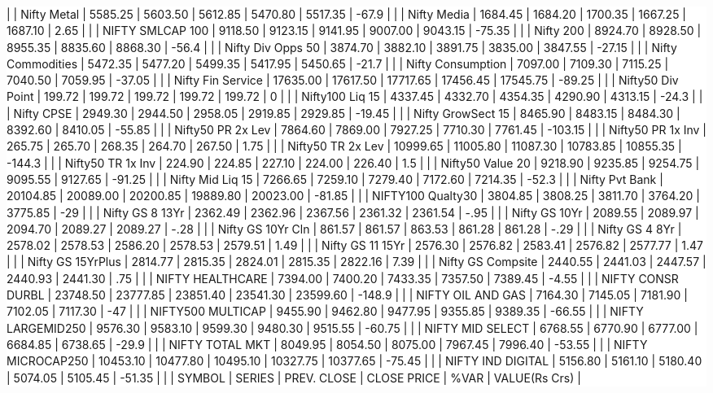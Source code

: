 |  | Nifty Metal | 5585.25 | 5603.50 | 5612.85 | 5470.80 | 5517.35 | -67.9 |
|  | Nifty Media | 1684.45 | 1684.20 | 1700.35 | 1667.25 | 1687.10 | 2.65 |
|  | NIFTY SMLCAP 100 | 9118.50 | 9123.15 | 9141.95 | 9007.00 | 9043.15 | -75.35 |
|  | Nifty 200 | 8924.70 | 8928.50 | 8955.35 | 8835.60 | 8868.30 | -56.4 |
|  | Nifty Div Opps 50 | 3874.70 | 3882.10 | 3891.75 | 3835.00 | 3847.55 | -27.15 |
|  | Nifty Commodities | 5472.35 | 5477.20 | 5499.35 | 5417.95 | 5450.65 | -21.7 |
|  | Nifty Consumption | 7097.00 | 7109.30 | 7115.25 | 7040.50 | 7059.95 | -37.05 |
|  | Nifty Fin Service | 17635.00 | 17617.50 | 17717.65 | 17456.45 | 17545.75 | -89.25 |
|  | Nifty50 Div Point | 199.72 | 199.72 | 199.72 | 199.72 | 199.72 | 0 |
|  | Nifty100 Liq 15 | 4337.45 | 4332.70 | 4354.35 | 4290.90 | 4313.15 | -24.3 |
|  | Nifty CPSE | 2949.30 | 2944.50 | 2958.05 | 2919.85 | 2929.85 | -19.45 |
|  | Nifty GrowSect 15 | 8465.90 | 8483.15 | 8484.30 | 8392.60 | 8410.05 | -55.85 |
|  | Nifty50 PR 2x Lev | 7864.60 | 7869.00 | 7927.25 | 7710.30 | 7761.45 | -103.15 |
|  | Nifty50 PR 1x Inv | 265.75 | 265.70 | 268.35 | 264.70 | 267.50 | 1.75 |
|  | Nifty50 TR 2x Lev | 10999.65 | 11005.80 | 11087.30 | 10783.85 | 10855.35 | -144.3 |
|  | Nifty50 TR 1x Inv | 224.90 | 224.85 | 227.10 | 224.00 | 226.40 | 1.5 |
|  | Nifty50 Value 20 | 9218.90 | 9235.85 | 9254.75 | 9095.55 | 9127.65 | -91.25 |
|  | Nifty Mid Liq 15 | 7266.65 | 7259.10 | 7279.40 | 7172.60 | 7214.35 | -52.3 |
|  | Nifty Pvt Bank | 20104.85 | 20089.00 | 20200.85 | 19889.80 | 20023.00 | -81.85 |
|  | NIFTY100 Qualty30 | 3804.85 | 3808.25 | 3811.70 | 3764.20 | 3775.85 | -29 |
|  | Nifty GS 8 13Yr | 2362.49 | 2362.96 | 2367.56 | 2361.32 | 2361.54 | -.95 |
|  | Nifty GS 10Yr | 2089.55 | 2089.97 | 2094.70 | 2089.27 | 2089.27 | -.28 |
|  | Nifty GS 10Yr Cln | 861.57 | 861.57 | 863.53 | 861.28 | 861.28 | -.29 |
|  | Nifty GS 4 8Yr | 2578.02 | 2578.53 | 2586.20 | 2578.53 | 2579.51 | 1.49 |
|  | Nifty GS 11 15Yr | 2576.30 | 2576.82 | 2583.41 | 2576.82 | 2577.77 | 1.47 |
|  | Nifty GS 15YrPlus | 2814.77 | 2815.35 | 2824.01 | 2815.35 | 2822.16 | 7.39 |
|  | Nifty GS Compsite | 2440.55 | 2441.03 | 2447.57 | 2440.93 | 2441.30 | .75 |
|  | NIFTY HEALTHCARE | 7394.00 | 7400.20 | 7433.35 | 7357.50 | 7389.45 | -4.55 |
|  | NIFTY CONSR DURBL | 23748.50 | 23777.85 | 23851.40 | 23541.30 | 23599.60 | -148.9 |
|  | NIFTY OIL AND GAS | 7164.30 | 7145.05 | 7181.90 | 7102.05 | 7117.30 | -47 |
|  | NIFTY500 MULTICAP | 9455.90 | 9462.80 | 9477.95 | 9355.85 | 9389.35 | -66.55 |
|  | NIFTY LARGEMID250 | 9576.30 | 9583.10 | 9599.30 | 9480.30 | 9515.55 | -60.75 |
|  | NIFTY MID SELECT | 6768.55 | 6770.90 | 6777.00 | 6684.85 | 6738.65 | -29.9 |
|  | NIFTY TOTAL MKT | 8049.95 | 8054.50 | 8075.00 | 7967.45 | 7996.40 | -53.55 |
|  | NIFTY MICROCAP250 | 10453.10 | 10477.80 | 10495.10 | 10327.75 | 10377.65 | -75.45 |
|  | NIFTY IND DIGITAL | 5156.80 | 5161.10 | 5180.40 | 5074.05 | 5105.45 | -51.35 |
|  | SYMBOL | SERIES | PREV. CLOSE | CLOSE PRICE | %VAR | VALUE(Rs Crs) |